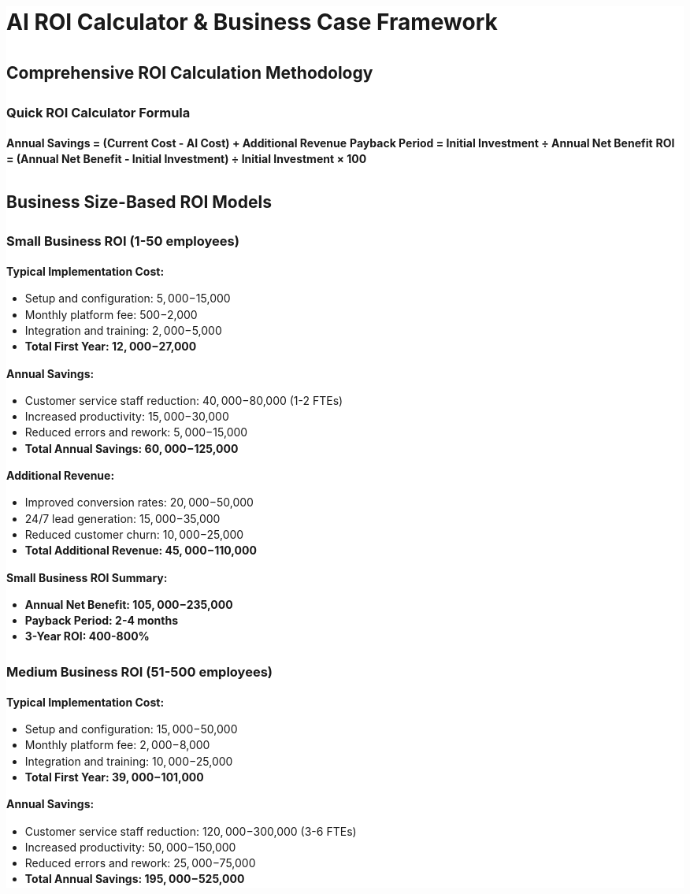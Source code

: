 # AI ROI Calculator & Business Case Framework

## Comprehensive ROI Calculation Methodology

### Quick ROI Calculator Formula

**Annual Savings = (Current Cost - AI Cost) + Additional Revenue**
**Payback Period = Initial Investment ÷ Annual Net Benefit**
**ROI = (Annual Net Benefit - Initial Investment) ÷ Initial Investment × 100**

## Business Size-Based ROI Models

### Small Business ROI (1-50 employees)

**Typical Implementation Cost:**
- Setup and configuration: $5,000-$15,000
- Monthly platform fee: $500-$2,000
- Integration and training: $2,000-$5,000
- **Total First Year: $12,000-$27,000**

**Annual Savings:**
- Customer service staff reduction: $40,000-$80,000 (1-2 FTEs)
- Increased productivity: $15,000-$30,000
- Reduced errors and rework: $5,000-$15,000
- **Total Annual Savings: $60,000-$125,000**

**Additional Revenue:**
- Improved conversion rates: $20,000-$50,000
- 24/7 lead generation: $15,000-$35,000
- Reduced customer churn: $10,000-$25,000
- **Total Additional Revenue: $45,000-$110,000**

**Small Business ROI Summary:**
- **Annual Net Benefit: $105,000-$235,000**
- **Payback Period: 2-4 months**
- **3-Year ROI: 400-800%**

### Medium Business ROI (51-500 employees)

**Typical Implementation Cost:**
- Setup and configuration: $15,000-$50,000
- Monthly platform fee: $2,000-$8,000
- Integration and training: $10,000-$25,000
- **Total First Year: $39,000-$101,000**

**Annual Savings:**
- Customer service staff reduction: $120,000-$300,000 (3-6 FTEs)
- Increased productivity: $50,000-$150,000
- Reduced errors and rework: $25,000-$75,000
- **Total Annual Savings: $195,000-$525,000**
